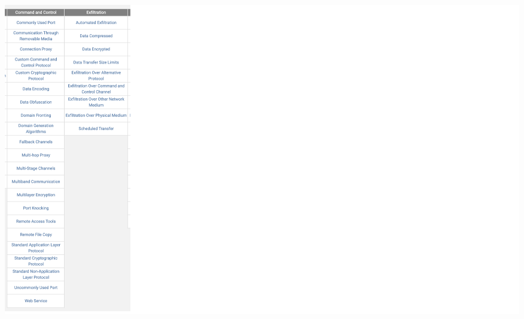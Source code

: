   <img src="BHCyber_Threat_Hunting_Training.assets/image-20200404120503644.png" alt="image-20200404120503644" style="zoom:50%;" />
